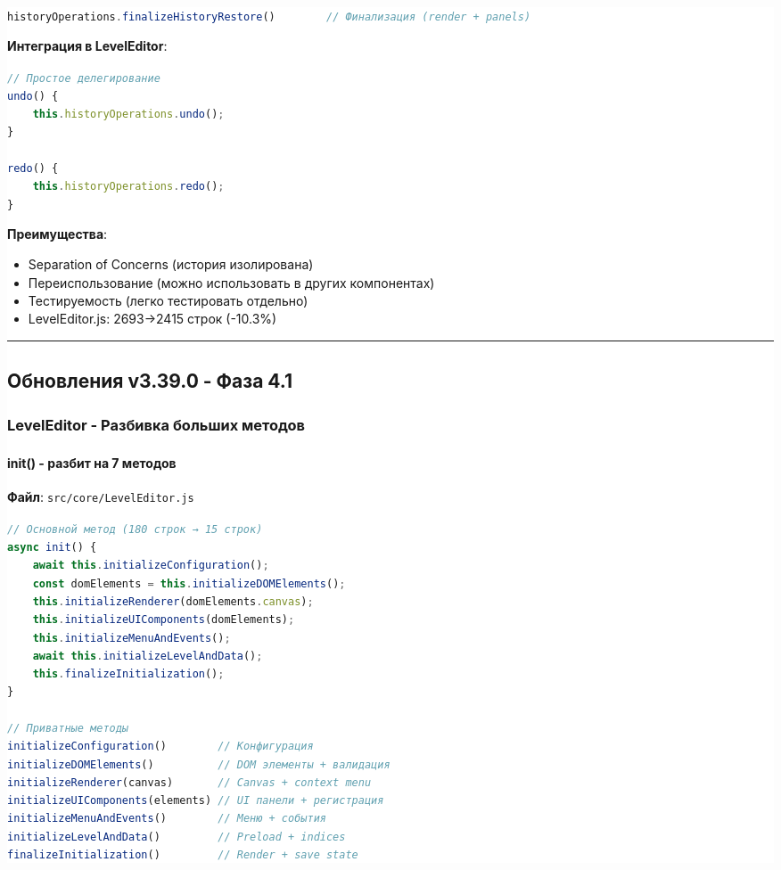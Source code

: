 ```javascript
historyOperations.finalizeHistoryRestore()        // Финализация (render + panels)
```

**Интеграция в LevelEditor**:
```javascript
// Простое делегирование
undo() {
    this.historyOperations.undo();
}

redo() {
    this.historyOperations.redo();
}
```

**Преимущества**:
- Separation of Concerns (история изолирована)
- Переиспользование (можно использовать в других компонентах)
- Тестируемость (легко тестировать отдельно)
- LevelEditor.js: 2693→2415 строк (-10.3%)

---

## Обновления v3.39.0 - Фаза 4.1

### LevelEditor - Разбивка больших методов

#### init() - разбит на 7 методов
**Файл**: `src/core/LevelEditor.js`

```javascript
// Основной метод (180 строк → 15 строк)
async init() {
    await this.initializeConfiguration();
    const domElements = this.initializeDOMElements();
    this.initializeRenderer(domElements.canvas);
    this.initializeUIComponents(domElements);
    this.initializeMenuAndEvents();
    await this.initializeLevelAndData();
    this.finalizeInitialization();
}

// Приватные методы
initializeConfiguration()        // Конфигурация
initializeDOMElements()          // DOM элементы + валидация
initializeRenderer(canvas)       // Canvas + context menu
initializeUIComponents(elements) // UI панели + регистрация
initializeMenuAndEvents()        // Меню + события
initializeLevelAndData()         // Preload + indices
finalizeInitialization()         // Render + save state
```
